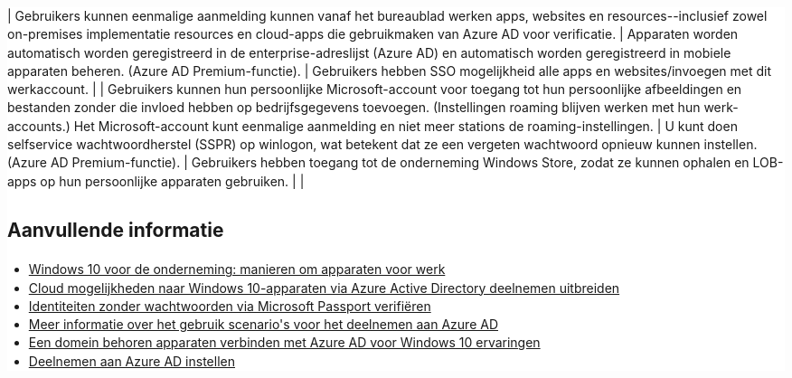 | Gebruikers kunnen eenmalige aanmelding kunnen vanaf het bureaublad werken apps, websites en resources--inclusief zowel on-premises implementatie resources en cloud-apps die gebruikmaken van Azure AD voor verificatie.                                                                                                            | Apparaten worden automatisch worden geregistreerd in de enterprise-adreslijst (Azure AD) en automatisch worden geregistreerd in mobiele apparaten beheren. (Azure AD Premium-functie).                                                                                                                                                                                                                                                                                                                                                                                                                                                  | Gebruikers hebben SSO mogelijkheid alle apps en websites/invoegen met dit werkaccount.                                              |
| Gebruikers kunnen hun persoonlijke Microsoft-account voor toegang tot hun persoonlijke afbeeldingen en bestanden zonder die invloed hebben op bedrijfsgegevens toevoegen. (Instellingen roaming blijven werken met hun werk-accounts.) Het Microsoft-account kunt eenmalige aanmelding en niet meer stations de roaming-instellingen.  | U kunt doen selfservice wachtwoordherstel (SSPR) op winlogon, wat betekent dat ze een vergeten wachtwoord opnieuw kunnen instellen. (Azure AD Premium-functie).                                                                                                                                                                                                                                                                                                                                                                                                                                   | Gebruikers hebben toegang tot de onderneming Windows Store, zodat ze kunnen ophalen en LOB-apps op hun persoonlijke apparaten gebruiken. |                                                               |


## <a name="additional-information"></a>Aanvullende informatie
* [Windows 10 voor de onderneming: manieren om apparaten voor werk](active-directory-azureadjoin-windows10-devices-overview.md)
* [Cloud mogelijkheden naar Windows 10-apparaten via Azure Active Directory deelnemen uitbreiden](active-directory-azureadjoin-user-upgrade.md)
* [Identiteiten zonder wachtwoorden via Microsoft Passport verifiëren](active-directory-azureadjoin-passport.md)
* [Meer informatie over het gebruik scenario's voor het deelnemen aan Azure AD](active-directory-azureadjoin-deployment-aadjoindirect.md)
* [Een domein behoren apparaten verbinden met Azure AD voor Windows 10 ervaringen](active-directory-azureadjoin-devices-group-policy.md)
* [Deelnemen aan Azure AD instellen](active-directory-azureadjoin-setup.md)
